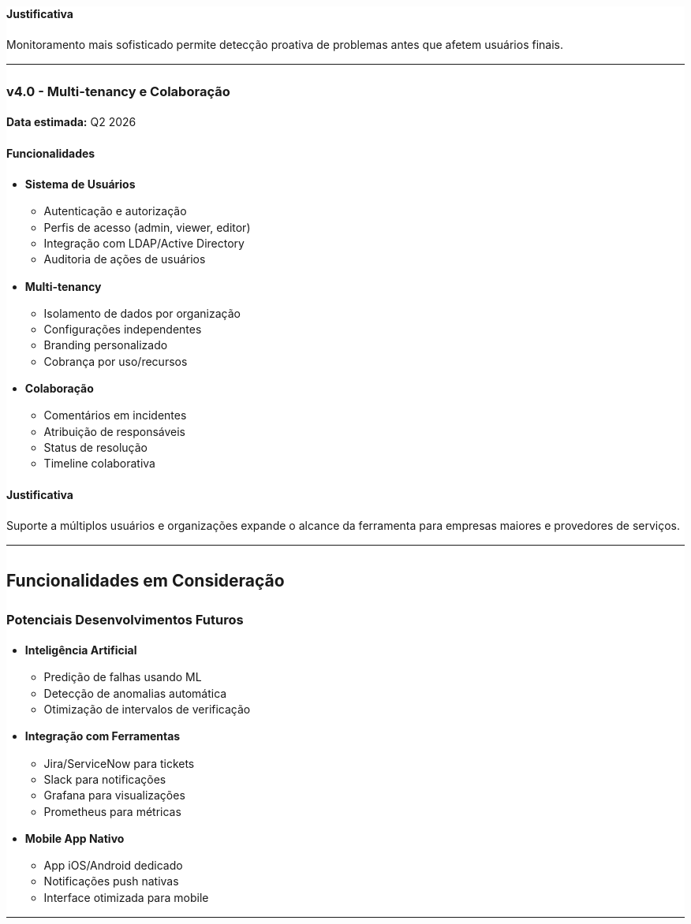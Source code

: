 #### Justificativa
Monitoramento mais sofisticado permite detecção proativa de problemas antes que afetem usuários finais.

---

### v4.0 - Multi-tenancy e Colaboração
**Data estimada:** Q2 2026

#### Funcionalidades
- **Sistema de Usuários**
  - Autenticação e autorização
  - Perfis de acesso (admin, viewer, editor)
  - Integração com LDAP/Active Directory
  - Auditoria de ações de usuários

- **Multi-tenancy**
  - Isolamento de dados por organização
  - Configurações independentes
  - Branding personalizado
  - Cobrança por uso/recursos

- **Colaboração**
  - Comentários em incidentes
  - Atribuição de responsáveis
  - Status de resolução
  - Timeline colaborativa

#### Justificativa
Suporte a múltiplos usuários e organizações expande o alcance da ferramenta para empresas maiores e provedores de serviços.

---

## Funcionalidades em Consideração

### Potenciais Desenvolvimentos Futuros
- **Inteligência Artificial**
  - Predição de falhas usando ML
  - Detecção de anomalias automática
  - Otimização de intervalos de verificação

- **Integração com Ferramentas**
  - Jira/ServiceNow para tickets
  - Slack para notificações
  - Grafana para visualizações
  - Prometheus para métricas

- **Mobile App Nativo**
  - App iOS/Android dedicado
  - Notificações push nativas
  - Interface otimizada para mobile

---